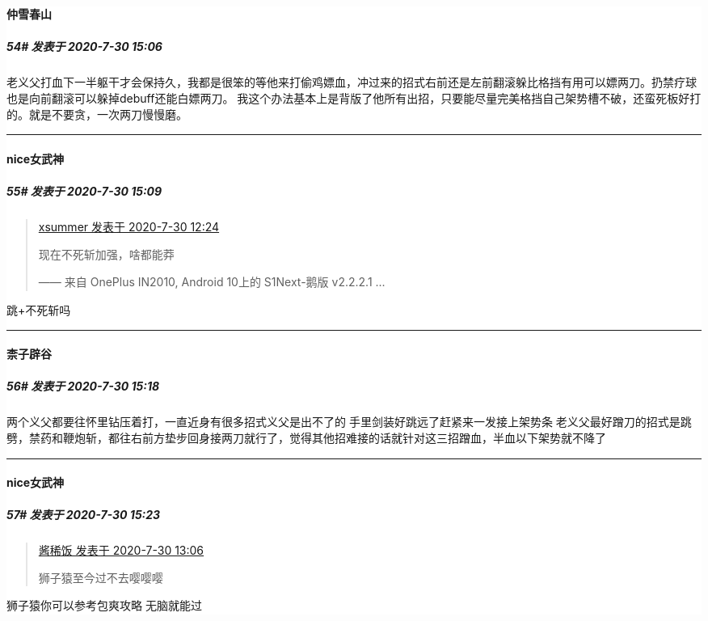 ####  仲雪春山  
##### 54#       发表于 2020-7-30 15:06




老义父打血下一半躯干才会保持久，我都是很笨的等他来打偷鸡嫖血，冲过来的招式右前还是左前翻滚躲比格挡有用可以嫖两刀。扔禁疗球也是向前翻滚可以躲掉debuff还能白嫖两刀。
我这个办法基本上是背版了他所有出招，只要能尽量完美格挡自己架势槽不破，还蛮死板好打的。就是不要贪，一次两刀慢慢磨。







*****

####  nice女武神  
##### 55#       发表于 2020-7-30 15:09



<blockquote><a href="httphttps://bbs.saraba1st.com/2b/forum.php?mod=redirect&amp;goto=findpost&amp;pid=48259031&amp;ptid=1952257" target="_blank">xsummer 发表于 2020-7-30 12:24</a>

现在不死斩加强，啥都能莽


—— 来自 OnePlus IN2010, Android 10上的 S1Next-鹅版 v2.2.2.1 ...</blockquote>
跳+不死斩吗







*****

####  柰子辟谷  
##### 56#       发表于 2020-7-30 15:18




两个义父都要往怀里钻压着打，一直近身有很多招式义父是出不了的
手里剑装好跳远了赶紧来一发接上架势条
老义父最好蹭刀的招式是跳劈，禁药和鞭炮斩，都往右前方垫步回身接两刀就行了，觉得其他招难接的话就针对这三招蹭血，半血以下架势就不降了







*****

####  nice女武神  
##### 57#       发表于 2020-7-30 15:23



<blockquote><a href="httphttps://bbs.saraba1st.com/2b/forum.php?mod=redirect&amp;goto=findpost&amp;pid=48259569&amp;ptid=1952257" target="_blank">酱稀饭 发表于 2020-7-30 13:06</a>

狮子猿至今过不去嘤嘤嘤</blockquote>
狮子猿你可以参考包爽攻略 无脑就能过

